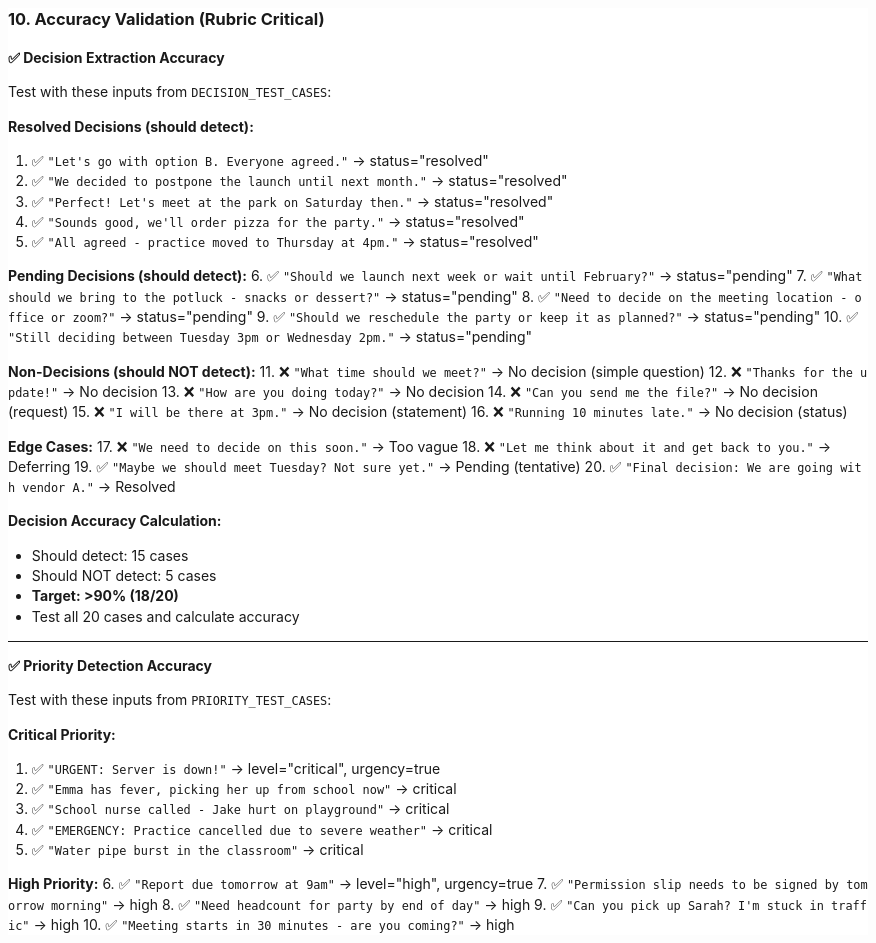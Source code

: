 ### 10. Accuracy Validation (Rubric Critical)

**✅ Decision Extraction Accuracy**

Test with these inputs from `DECISION_TEST_CASES`:

**Resolved Decisions (should detect):**
1. ✅ `"Let's go with option B. Everyone agreed."` → status="resolved"
2. ✅ `"We decided to postpone the launch until next month."` → status="resolved"
3. ✅ `"Perfect! Let's meet at the park on Saturday then."` → status="resolved"
4. ✅ `"Sounds good, we'll order pizza for the party."` → status="resolved"
5. ✅ `"All agreed - practice moved to Thursday at 4pm."` → status="resolved"

**Pending Decisions (should detect):**
6. ✅ `"Should we launch next week or wait until February?"` → status="pending"
7. ✅ `"What should we bring to the potluck - snacks or dessert?"` → status="pending"
8. ✅ `"Need to decide on the meeting location - office or zoom?"` → status="pending"
9. ✅ `"Should we reschedule the party or keep it as planned?"` → status="pending"
10. ✅ `"Still deciding between Tuesday 3pm or Wednesday 2pm."` → status="pending"

**Non-Decisions (should NOT detect):**
11. ❌ `"What time should we meet?"` → No decision (simple question)
12. ❌ `"Thanks for the update!"` → No decision
13. ❌ `"How are you doing today?"` → No decision
14. ❌ `"Can you send me the file?"` → No decision (request)
15. ❌ `"I will be there at 3pm."` → No decision (statement)
16. ❌ `"Running 10 minutes late."` → No decision (status)

**Edge Cases:**
17. ❌ `"We need to decide on this soon."` → Too vague
18. ❌ `"Let me think about it and get back to you."` → Deferring
19. ✅ `"Maybe we should meet Tuesday? Not sure yet."` → Pending (tentative)
20. ✅ `"Final decision: We are going with vendor A."` → Resolved

**Decision Accuracy Calculation:**
- Should detect: 15 cases
- Should NOT detect: 5 cases
- **Target: >90% (18/20)**
- Test all 20 cases and calculate accuracy

---

**✅ Priority Detection Accuracy**

Test with these inputs from `PRIORITY_TEST_CASES`:

**Critical Priority:**
1. ✅ `"URGENT: Server is down!"` → level="critical", urgency=true
2. ✅ `"Emma has fever, picking her up from school now"` → critical
3. ✅ `"School nurse called - Jake hurt on playground"` → critical
4. ✅ `"EMERGENCY: Practice cancelled due to severe weather"` → critical
5. ✅ `"Water pipe burst in the classroom"` → critical

**High Priority:**
6. ✅ `"Report due tomorrow at 9am"` → level="high", urgency=true
7. ✅ `"Permission slip needs to be signed by tomorrow morning"` → high
8. ✅ `"Need headcount for party by end of day"` → high
9. ✅ `"Can you pick up Sarah? I'm stuck in traffic"` → high
10. ✅ `"Meeting starts in 30 minutes - are you coming?"` → high
